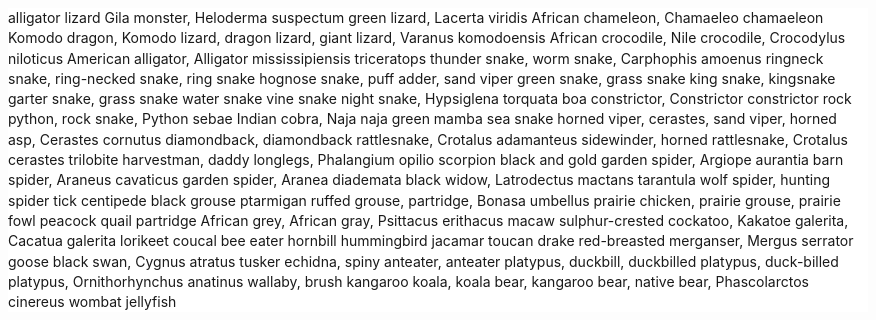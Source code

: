 alligator lizard
Gila monster, Heloderma suspectum
green lizard, Lacerta viridis
African chameleon, Chamaeleo chamaeleon
Komodo dragon, Komodo lizard, dragon lizard, giant lizard, Varanus komodoensis
African crocodile, Nile crocodile, Crocodylus niloticus
American alligator, Alligator mississipiensis
triceratops
thunder snake, worm snake, Carphophis amoenus
ringneck snake, ring-necked snake, ring snake
hognose snake, puff adder, sand viper
green snake, grass snake
king snake, kingsnake
garter snake, grass snake
water snake
vine snake
night snake, Hypsiglena torquata
boa constrictor, Constrictor constrictor
rock python, rock snake, Python sebae
Indian cobra, Naja naja
green mamba
sea snake
horned viper, cerastes, sand viper, horned asp, Cerastes cornutus
diamondback, diamondback rattlesnake, Crotalus adamanteus
sidewinder, horned rattlesnake, Crotalus cerastes
trilobite
harvestman, daddy longlegs, Phalangium opilio
scorpion
black and gold garden spider, Argiope aurantia
barn spider, Araneus cavaticus
garden spider, Aranea diademata
black widow, Latrodectus mactans
tarantula
wolf spider, hunting spider
tick
centipede
black grouse
ptarmigan
ruffed grouse, partridge, Bonasa umbellus
prairie chicken, prairie grouse, prairie fowl
peacock
quail
partridge
African grey, African gray, Psittacus erithacus
macaw
sulphur-crested cockatoo, Kakatoe galerita, Cacatua galerita
lorikeet
coucal
bee eater
hornbill
hummingbird
jacamar
toucan
drake
red-breasted merganser, Mergus serrator
goose
black swan, Cygnus atratus
tusker
echidna, spiny anteater, anteater
platypus, duckbill, duckbilled platypus, duck-billed platypus, Ornithorhynchus anatinus
wallaby, brush kangaroo
koala, koala bear, kangaroo bear, native bear, Phascolarctos cinereus
wombat
jellyfish